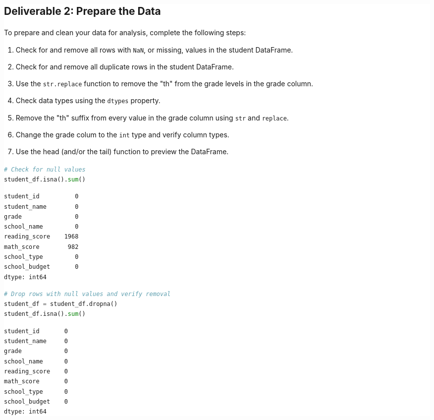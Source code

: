 

## Deliverable 2: Prepare the Data

To prepare and clean your data for analysis, complete the following steps:
    
1. Check for and remove all rows with `NaN`, or missing, values in the student DataFrame. 

2. Check for and remove all duplicate rows in the student DataFrame.

3. Use the `str.replace` function to remove the "th" from the grade levels in the grade column.

4. Check data types using the `dtypes` property.

5. Remove the "th" suffix from every value in the grade column using `str` and `replace`.

6. Change the grade colum to the `int` type and verify column types.

7. Use the head (and/or the tail) function to preview the DataFrame.


```python
# Check for null values
student_df.isna().sum()
```




    student_id          0
    student_name        0
    grade               0
    school_name         0
    reading_score    1968
    math_score        982
    school_type         0
    school_budget       0
    dtype: int64




```python
# Drop rows with null values and verify removal
student_df = student_df.dropna()
student_df.isna().sum()
```




    student_id       0
    student_name     0
    grade            0
    school_name      0
    reading_score    0
    math_score       0
    school_type      0
    school_budget    0
    dtype: int64

